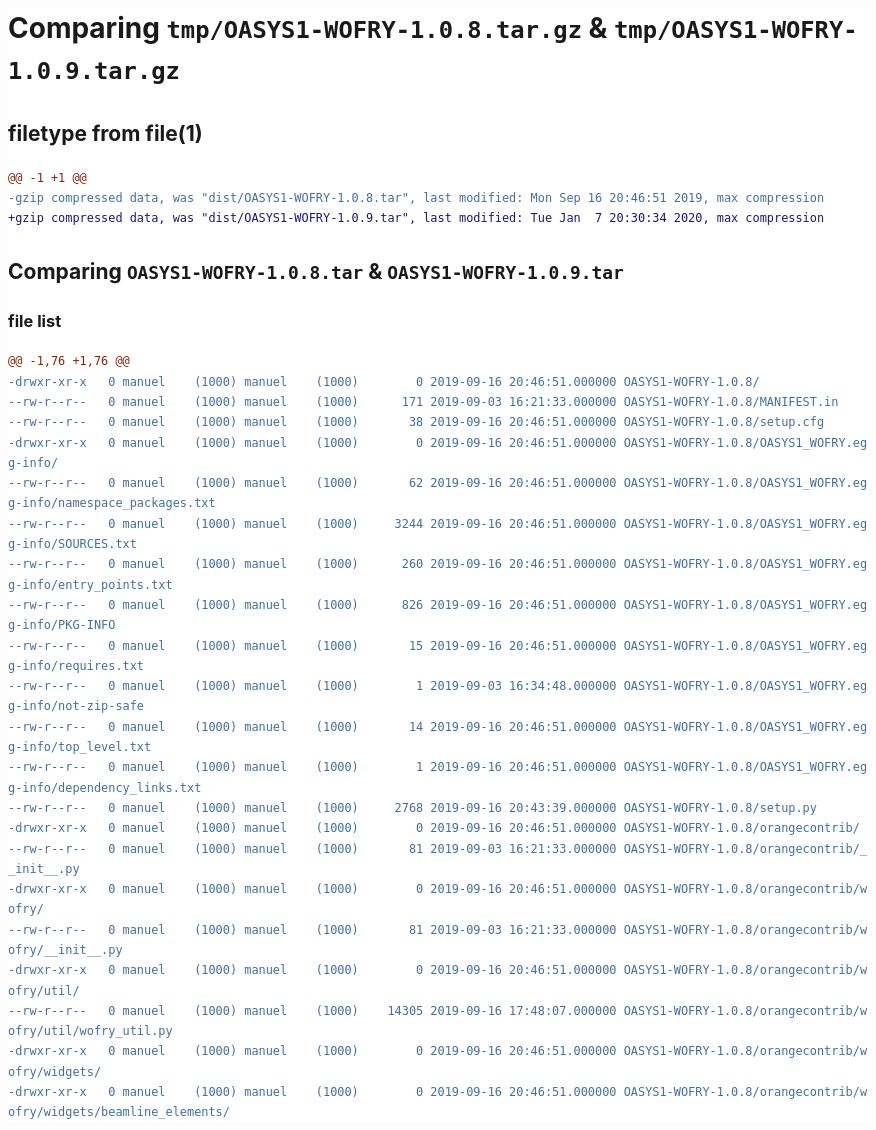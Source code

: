 # Comparing `tmp/OASYS1-WOFRY-1.0.8.tar.gz` & `tmp/OASYS1-WOFRY-1.0.9.tar.gz`

## filetype from file(1)

```diff
@@ -1 +1 @@
-gzip compressed data, was "dist/OASYS1-WOFRY-1.0.8.tar", last modified: Mon Sep 16 20:46:51 2019, max compression
+gzip compressed data, was "dist/OASYS1-WOFRY-1.0.9.tar", last modified: Tue Jan  7 20:30:34 2020, max compression
```

## Comparing `OASYS1-WOFRY-1.0.8.tar` & `OASYS1-WOFRY-1.0.9.tar`

### file list

```diff
@@ -1,76 +1,76 @@
-drwxr-xr-x   0 manuel    (1000) manuel    (1000)        0 2019-09-16 20:46:51.000000 OASYS1-WOFRY-1.0.8/
--rw-r--r--   0 manuel    (1000) manuel    (1000)      171 2019-09-03 16:21:33.000000 OASYS1-WOFRY-1.0.8/MANIFEST.in
--rw-r--r--   0 manuel    (1000) manuel    (1000)       38 2019-09-16 20:46:51.000000 OASYS1-WOFRY-1.0.8/setup.cfg
-drwxr-xr-x   0 manuel    (1000) manuel    (1000)        0 2019-09-16 20:46:51.000000 OASYS1-WOFRY-1.0.8/OASYS1_WOFRY.egg-info/
--rw-r--r--   0 manuel    (1000) manuel    (1000)       62 2019-09-16 20:46:51.000000 OASYS1-WOFRY-1.0.8/OASYS1_WOFRY.egg-info/namespace_packages.txt
--rw-r--r--   0 manuel    (1000) manuel    (1000)     3244 2019-09-16 20:46:51.000000 OASYS1-WOFRY-1.0.8/OASYS1_WOFRY.egg-info/SOURCES.txt
--rw-r--r--   0 manuel    (1000) manuel    (1000)      260 2019-09-16 20:46:51.000000 OASYS1-WOFRY-1.0.8/OASYS1_WOFRY.egg-info/entry_points.txt
--rw-r--r--   0 manuel    (1000) manuel    (1000)      826 2019-09-16 20:46:51.000000 OASYS1-WOFRY-1.0.8/OASYS1_WOFRY.egg-info/PKG-INFO
--rw-r--r--   0 manuel    (1000) manuel    (1000)       15 2019-09-16 20:46:51.000000 OASYS1-WOFRY-1.0.8/OASYS1_WOFRY.egg-info/requires.txt
--rw-r--r--   0 manuel    (1000) manuel    (1000)        1 2019-09-03 16:34:48.000000 OASYS1-WOFRY-1.0.8/OASYS1_WOFRY.egg-info/not-zip-safe
--rw-r--r--   0 manuel    (1000) manuel    (1000)       14 2019-09-16 20:46:51.000000 OASYS1-WOFRY-1.0.8/OASYS1_WOFRY.egg-info/top_level.txt
--rw-r--r--   0 manuel    (1000) manuel    (1000)        1 2019-09-16 20:46:51.000000 OASYS1-WOFRY-1.0.8/OASYS1_WOFRY.egg-info/dependency_links.txt
--rw-r--r--   0 manuel    (1000) manuel    (1000)     2768 2019-09-16 20:43:39.000000 OASYS1-WOFRY-1.0.8/setup.py
-drwxr-xr-x   0 manuel    (1000) manuel    (1000)        0 2019-09-16 20:46:51.000000 OASYS1-WOFRY-1.0.8/orangecontrib/
--rw-r--r--   0 manuel    (1000) manuel    (1000)       81 2019-09-03 16:21:33.000000 OASYS1-WOFRY-1.0.8/orangecontrib/__init__.py
-drwxr-xr-x   0 manuel    (1000) manuel    (1000)        0 2019-09-16 20:46:51.000000 OASYS1-WOFRY-1.0.8/orangecontrib/wofry/
--rw-r--r--   0 manuel    (1000) manuel    (1000)       81 2019-09-03 16:21:33.000000 OASYS1-WOFRY-1.0.8/orangecontrib/wofry/__init__.py
-drwxr-xr-x   0 manuel    (1000) manuel    (1000)        0 2019-09-16 20:46:51.000000 OASYS1-WOFRY-1.0.8/orangecontrib/wofry/util/
--rw-r--r--   0 manuel    (1000) manuel    (1000)    14305 2019-09-16 17:48:07.000000 OASYS1-WOFRY-1.0.8/orangecontrib/wofry/util/wofry_util.py
-drwxr-xr-x   0 manuel    (1000) manuel    (1000)        0 2019-09-16 20:46:51.000000 OASYS1-WOFRY-1.0.8/orangecontrib/wofry/widgets/
-drwxr-xr-x   0 manuel    (1000) manuel    (1000)        0 2019-09-16 20:46:51.000000 OASYS1-WOFRY-1.0.8/orangecontrib/wofry/widgets/beamline_elements/
```